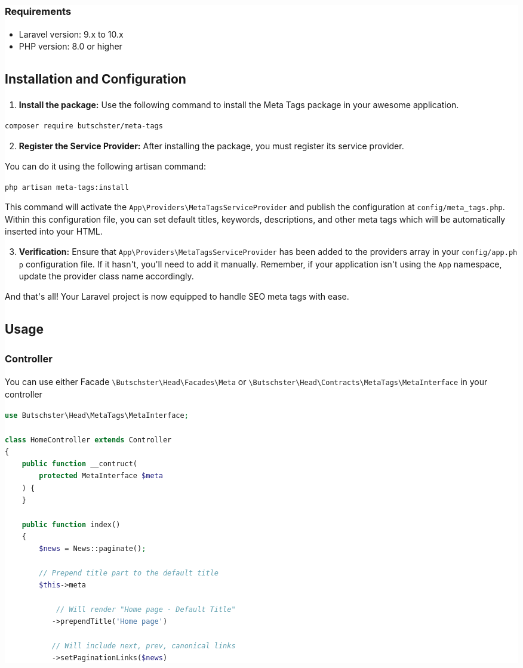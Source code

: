 ### Requirements

- Laravel version: 9.x to 10.x
- PHP version: 8.0 or higher

## Installation and Configuration

1. **Install the package:** Use the following command to install the Meta Tags package in your awesome application.

```shell
composer require butschster/meta-tags
```

2. **Register the Service Provider:** After installing the package, you must register its service provider.

You can do it using the following artisan command:

```shell
php artisan meta-tags:install
```

This command will activate the `App\Providers\MetaTagsServiceProvider` and publish the configuration
at `config/meta_tags.php`. Within this configuration file, you can set default titles, keywords, descriptions, and other
meta tags which will be automatically inserted into your HTML.

3. **Verification:** Ensure that `App\Providers\MetaTagsServiceProvider` has been added to the providers array in
   your `config/app.php` configuration file. If it hasn't, you'll need to add it manually. Remember, if your application
   isn't using the `App` namespace, update the provider class name accordingly.

And that's all! Your Laravel project is now equipped to handle SEO meta tags with ease.

## Usage

### Controller

You can use either Facade `\Butschster\Head\Facades\Meta` or `\Butschster\Head\Contracts\MetaTags\MetaInterface` in your
controller

```php
use Butschster\Head\MetaTags\MetaInterface;

class HomeController extends Controller
{
    public function __contruct(
        protected MetaInterface $meta
    ) {
    }
    
    public function index()
    {
        $news = News::paginate();
        
        // Prepend title part to the default title
        $this->meta
        
            // Will render "Home page - Default Title"
           ->prependTitle('Home page')
           
           // Will include next, prev, canonical links
           ->setPaginationLinks($news)
```